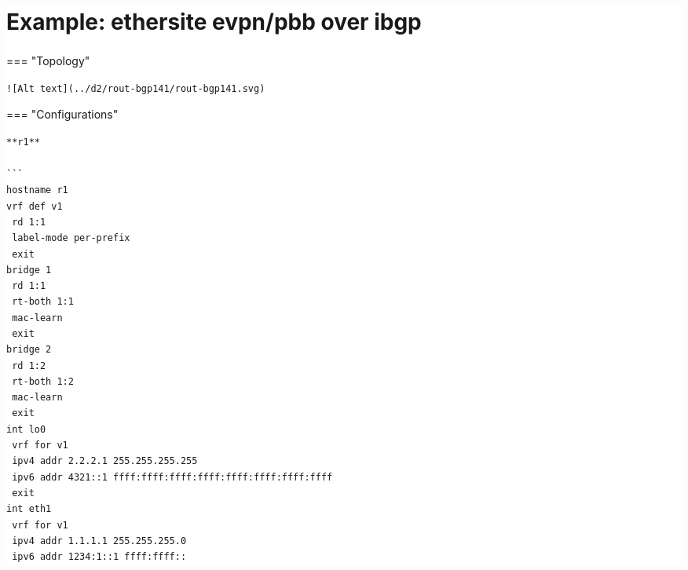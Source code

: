# Example: ethersite evpn/pbb over ibgp

=== "Topology"

    ![Alt text](../d2/rout-bgp141/rout-bgp141.svg)

=== "Configurations"

    **r1**

    ```
    hostname r1
    vrf def v1
     rd 1:1
     label-mode per-prefix
     exit
    bridge 1
     rd 1:1
     rt-both 1:1
     mac-learn
     exit
    bridge 2
     rd 1:2
     rt-both 1:2
     mac-learn
     exit
    int lo0
     vrf for v1
     ipv4 addr 2.2.2.1 255.255.255.255
     ipv6 addr 4321::1 ffff:ffff:ffff:ffff:ffff:ffff:ffff:ffff
     exit
    int eth1
     vrf for v1
     ipv4 addr 1.1.1.1 255.255.255.0
     ipv6 addr 1234:1::1 ffff:ffff::